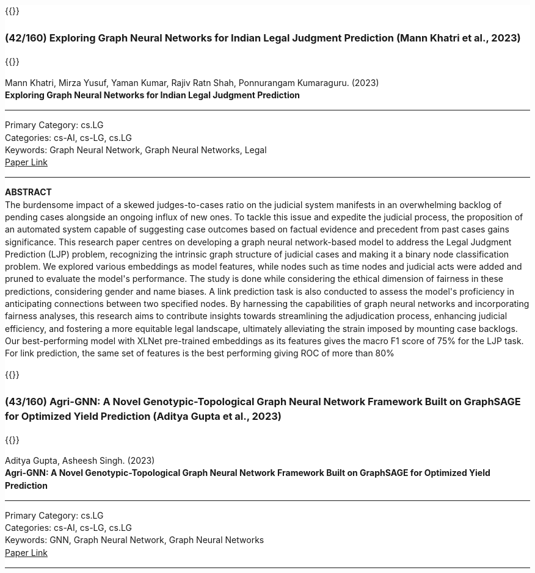 {{</citation>}}


### (42/160) Exploring Graph Neural Networks for Indian Legal Judgment Prediction (Mann Khatri et al., 2023)

{{<citation>}}

Mann Khatri, Mirza Yusuf, Yaman Kumar, Rajiv Ratn Shah, Ponnurangam Kumaraguru. (2023)  
**Exploring Graph Neural Networks for Indian Legal Judgment Prediction**  

---
Primary Category: cs.LG  
Categories: cs-AI, cs-LG, cs.LG  
Keywords: Graph Neural Network, Graph Neural Networks, Legal  
[Paper Link](http://arxiv.org/abs/2310.12800v1)  

---


**ABSTRACT**  
The burdensome impact of a skewed judges-to-cases ratio on the judicial system manifests in an overwhelming backlog of pending cases alongside an ongoing influx of new ones. To tackle this issue and expedite the judicial process, the proposition of an automated system capable of suggesting case outcomes based on factual evidence and precedent from past cases gains significance. This research paper centres on developing a graph neural network-based model to address the Legal Judgment Prediction (LJP) problem, recognizing the intrinsic graph structure of judicial cases and making it a binary node classification problem. We explored various embeddings as model features, while nodes such as time nodes and judicial acts were added and pruned to evaluate the model's performance. The study is done while considering the ethical dimension of fairness in these predictions, considering gender and name biases. A link prediction task is also conducted to assess the model's proficiency in anticipating connections between two specified nodes. By harnessing the capabilities of graph neural networks and incorporating fairness analyses, this research aims to contribute insights towards streamlining the adjudication process, enhancing judicial efficiency, and fostering a more equitable legal landscape, ultimately alleviating the strain imposed by mounting case backlogs. Our best-performing model with XLNet pre-trained embeddings as its features gives the macro F1 score of 75% for the LJP task. For link prediction, the same set of features is the best performing giving ROC of more than 80%

{{</citation>}}


### (43/160) Agri-GNN: A Novel Genotypic-Topological Graph Neural Network Framework Built on GraphSAGE for Optimized Yield Prediction (Aditya Gupta et al., 2023)

{{<citation>}}

Aditya Gupta, Asheesh Singh. (2023)  
**Agri-GNN: A Novel Genotypic-Topological Graph Neural Network Framework Built on GraphSAGE for Optimized Yield Prediction**  

---
Primary Category: cs.LG  
Categories: cs-AI, cs-LG, cs.LG  
Keywords: GNN, Graph Neural Network, Graph Neural Networks  
[Paper Link](http://arxiv.org/abs/2310.13037v1)  

---